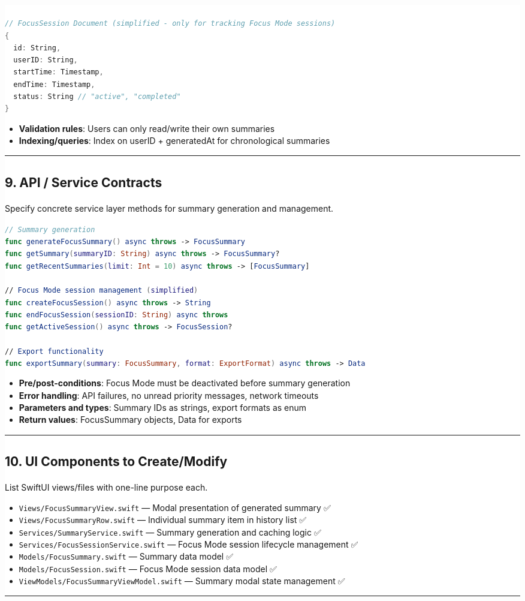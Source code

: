 ```swift

// FocusSession Document (simplified - only for tracking Focus Mode sessions)
{
  id: String,
  userID: String,
  startTime: Timestamp,
  endTime: Timestamp,
  status: String // "active", "completed"
}
```

- **Validation rules**: Users can only read/write their own summaries
- **Indexing/queries**: Index on userID + generatedAt for chronological summaries

---

## 9. API / Service Contracts

Specify concrete service layer methods for summary generation and management.

```swift
// Summary generation
func generateFocusSummary() async throws -> FocusSummary
func getSummary(summaryID: String) async throws -> FocusSummary?
func getRecentSummaries(limit: Int = 10) async throws -> [FocusSummary]

// Focus Mode session management (simplified)
func createFocusSession() async throws -> String
func endFocusSession(sessionID: String) async throws
func getActiveSession() async throws -> FocusSession?

// Export functionality
func exportSummary(summary: FocusSummary, format: ExportFormat) async throws -> Data
```

- **Pre/post-conditions**: Focus Mode must be deactivated before summary generation
- **Error handling**: API failures, no unread priority messages, network timeouts
- **Parameters and types**: Summary IDs as strings, export formats as enum
- **Return values**: FocusSummary objects, Data for exports

---

## 10. UI Components to Create/Modify

List SwiftUI views/files with one-line purpose each.

- `Views/FocusSummaryView.swift` — Modal presentation of generated summary ✅
- `Views/FocusSummaryRow.swift` — Individual summary item in history list ✅
- `Services/SummaryService.swift` — Summary generation and caching logic ✅
- `Services/FocusSessionService.swift` — Focus Mode session lifecycle management ✅
- `Models/FocusSummary.swift` — Summary data model ✅
- `Models/FocusSession.swift` — Focus Mode session data model ✅
- `ViewModels/FocusSummaryViewModel.swift` — Summary modal state management ✅

---